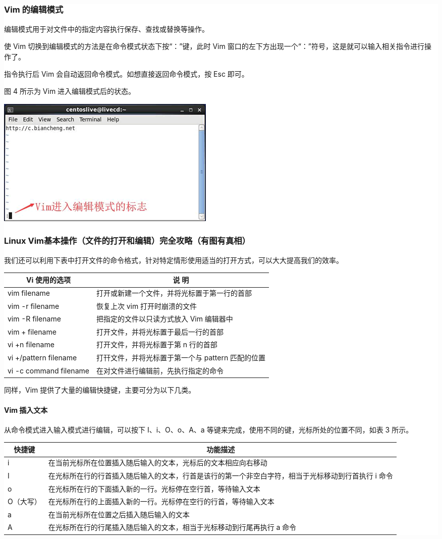 ### Vim 的编辑模式

编辑模式用于对文件中的指定内容执行保存、查找或替换等操作。

使 Vim 切换到编辑模式的方法是在命令模式状态下按“：”键，此时 Vim 窗口的左下方出现一个“：”符号，这是就可以输入相关指令进行操作了。

指令执行后 Vim 会自动返回命令模式。如想直接返回命令模式，按 Esc 即可。

图 4 所示为 Vim 进入编辑模式后的状态。

![Vim进行编辑模式](Linux常用命令.assets/2-1Z31Q5192EY.gif)

### Linux Vim基本操作（文件的打开和编辑）完全攻略（有图有真相）

我们还可以利用下表中打开文件的命令格式，针对特定情形使用适当的打开方式，可以大大提高我们的效率。

| Vi 使用的选项          | 说 明                                             |
| ---------------------- | ------------------------------------------------- |
| vim filename           | 打开或新建一个文件，并将光标置于第一行的首部      |
| vim -r filename        | 恢复上次 vim 打开时崩溃的文件                     |
| vim -R filename        | 把指定的文件以只读方式放入 Vim 编辑器中           |
| vim + filename         | 打开文件，并将光标置于最后一行的首部              |
| vi +n filename         | 打开文件，并将光标置于第 n 行的首部               |
| vi +/pattern filename  | 打幵文件，并将光标置于第一个与 pattern 匹配的位置 |
| vi -c command filename | 在对文件进行编辑前，先执行指定的命令              |

同样，Vim 提供了大量的编辑快捷键，主要可分为以下几类。

#### Vim 插入文本

从命令模式进入输入模式进行编辑，可以按下 I、i、O、o、A、a 等键来完成，使用不同的键，光标所处的位置不同，如表 3 所示。

| 快捷键    | 功能描述                                                     |
| --------- | ------------------------------------------------------------ |
| i         | 在当前光标所在位置插入随后输入的文本，光标后的文本相应向右移动 |
| I         | 在光标所在行的行首插入随后输入的文本，行首是该行的第一个非空白字符，相当于光标移动到行首执行 i 命令 |
| o         | 在光标所在行的下面插入新的一行。光标停在空行首，等待输入文本 |
| O（大写） | 在光标所在行的上面插入新的一行。光标停在空行的行首，等待输入文本 |
| a         | 在当前光标所在位置之后插入随后输入的文本                     |
| A         | 在光标所在行的行尾插入随后输入的文本，相当于光标移动到行尾再执行 a 命令 |
